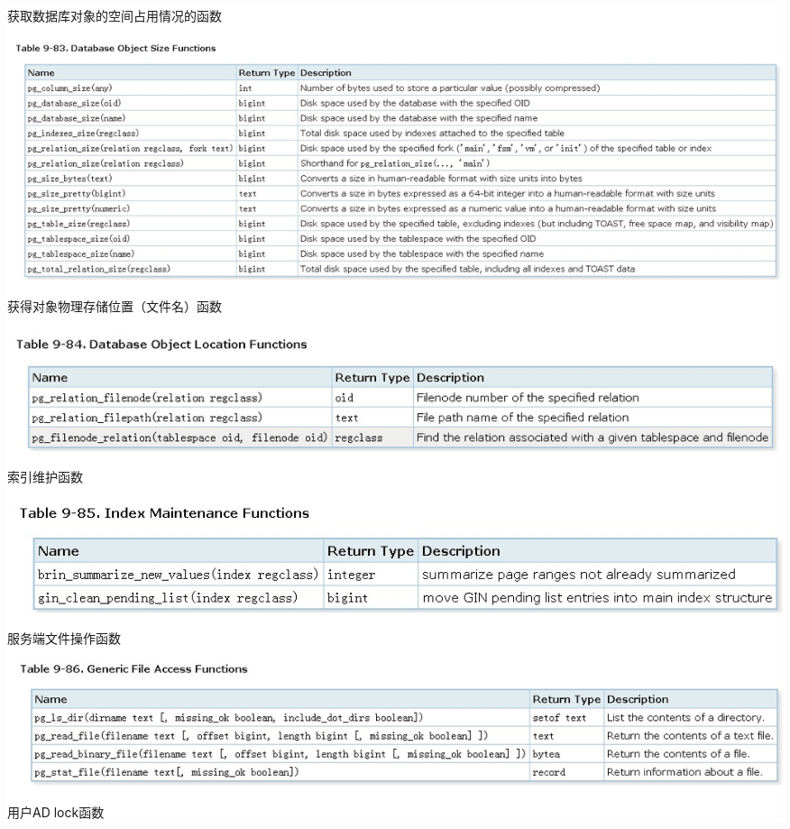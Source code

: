 获取数据库对象的空间占用情况的函数  
  
![pic](20170412_02_pic_081.jpg)  
  
获得对象物理存储位置（文件名）函数  
  
![pic](20170412_02_pic_082.jpg)  
  
索引维护函数  
  
![pic](20170412_02_pic_083.jpg)  
  
服务端文件操作函数  
  
![pic](20170412_02_pic_084.jpg)  
  
用户AD lock函数  
  